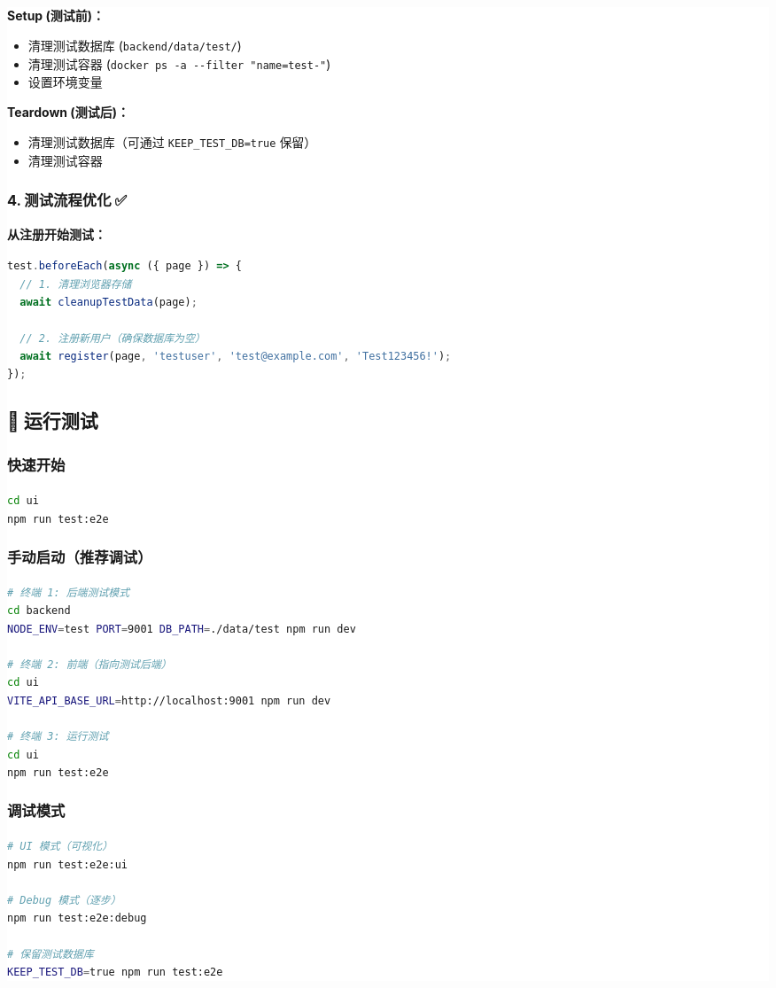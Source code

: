 **Setup (测试前)：**
- 清理测试数据库 (`backend/data/test/`)
- 清理测试容器 (`docker ps -a --filter "name=test-"`)
- 设置环境变量

**Teardown (测试后)：**
- 清理测试数据库（可通过 `KEEP_TEST_DB=true` 保留）
- 清理测试容器

### 4. 测试流程优化 ✅

**从注册开始测试：**
```typescript
test.beforeEach(async ({ page }) => {
  // 1. 清理浏览器存储
  await cleanupTestData(page);
  
  // 2. 注册新用户（确保数据库为空）
  await register(page, 'testuser', 'test@example.com', 'Test123456!');
});
```

## 🚀 运行测试

### 快速开始

```bash
cd ui
npm run test:e2e
```

### 手动启动（推荐调试）

```bash
# 终端 1: 后端测试模式
cd backend
NODE_ENV=test PORT=9001 DB_PATH=./data/test npm run dev

# 终端 2: 前端（指向测试后端）
cd ui
VITE_API_BASE_URL=http://localhost:9001 npm run dev

# 终端 3: 运行测试
cd ui
npm run test:e2e
```

### 调试模式

```bash
# UI 模式（可视化）
npm run test:e2e:ui

# Debug 模式（逐步）
npm run test:e2e:debug

# 保留测试数据库
KEEP_TEST_DB=true npm run test:e2e
```
